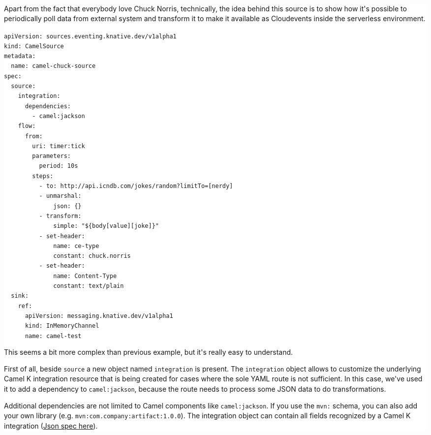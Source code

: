 Apart from the fact that everybody love Chuck Norris, technically, the idea behind this source is to show how it's possible to 
periodically poll data from external system and transform it to make it available as Cloudevents inside the serverless environment.

```
apiVersion: sources.eventing.knative.dev/v1alpha1
kind: CamelSource
metadata:
  name: camel-chuck-source
spec:
  source:
    integration:
      dependencies:
        - camel:jackson
    flow:
      from:
        uri: timer:tick
        parameters:
          period: 10s
        steps:
          - to: http://api.icndb.com/jokes/random?limitTo=[nerdy]
          - unmarshal:
              json: {}
          - transform:
              simple: "${body[value][joke]}"
          - set-header:
              name: ce-type
              constant: chuck.norris
          - set-header:
              name: Content-Type
              constant: text/plain
  sink:
    ref:
      apiVersion: messaging.knative.dev/v1alpha1
      kind: InMemoryChannel
      name: camel-test
```

This seems a bit more complex than previous example, but it's really easy to understand.

First of all, beside `source` a new object named `integration` is present. The `integration` object allows
to customize the underlying Camel K integration resource that is being created for cases where the sole YAML route is not sufficient.
In this case, we've used it to add a dependency to `camel:jackson`, because the route needs to process some JSON data to do transformations.

Additional dependencies are not limited to Camel components like `camel:jackson`. If you use the `mvn:` schema, you can also add your own library
(e.g. `mvn:com.company:artifact:1.0.0`).
The integration object can contain all fields recognized by a Camel K integration ([Json spec here](https://github.com/apache/camel-k/blob/master/assets/json-schema/Integration.json)).
